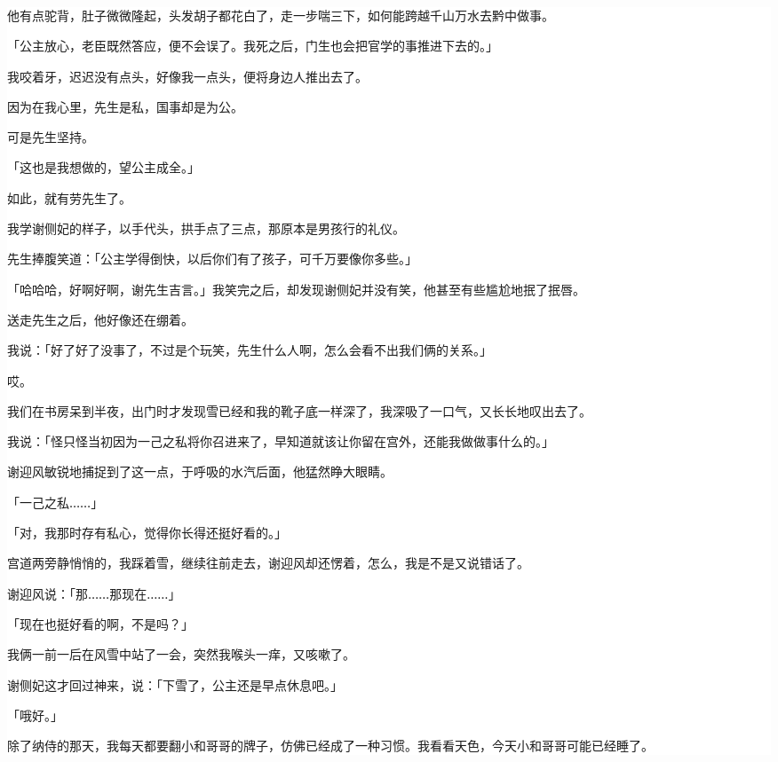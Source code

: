 他有点驼背，肚子微微隆起，头发胡子都花白了，走一步喘三下，如何能跨越千山万水去黔中做事。


「公主放心，老臣既然答应，便不会误了。我死之后，门生也会把官学的事推进下去的。」


我咬着牙，迟迟没有点头，好像我一点头，便将身边人推出去了。


因为在我心里，先生是私，国事却是为公。


可是先生坚持。


「这也是我想做的，望公主成全。」


如此，就有劳先生了。


我学谢侧妃的样子，以手代头，拱手点了三点，那原本是男孩行的礼仪。


先生捧腹笑道：「公主学得倒快，以后你们有了孩子，可千万要像你多些。」


「哈哈哈，好啊好啊，谢先生吉言。」我笑完之后，却发现谢侧妃并没有笑，他甚至有些尴尬地抿了抿唇。


送走先生之后，他好像还在绷着。


我说：「好了好了没事了，不过是个玩笑，先生什么人啊，怎么会看不出我们俩的关系。」


哎。


我们在书房呆到半夜，出门时才发现雪已经和我的靴子底一样深了，我深吸了一口气，又长长地叹出去了。


我说：「怪只怪当初因为一己之私将你召进来了，早知道就该让你留在宫外，还能我做做事什么的。」


谢迎风敏锐地捕捉到了这一点，于呼吸的水汽后面，他猛然睁大眼睛。


「一己之私……」


「对，我那时存有私心，觉得你长得还挺好看的。」


宫道两旁静悄悄的，我踩着雪，继续往前走去，谢迎风却还愣着，怎么，我是不是又说错话了。


谢迎风说：「那……那现在……」


「现在也挺好看的啊，不是吗？」


我俩一前一后在风雪中站了一会，突然我喉头一痒，又咳嗽了。


谢侧妃这才回过神来，说：「下雪了，公主还是早点休息吧。」


「哦好。」


除了纳侍的那天，我每天都要翻小和哥哥的牌子，仿佛已经成了一种习惯。我看看天色，今天小和哥哥可能已经睡了。
